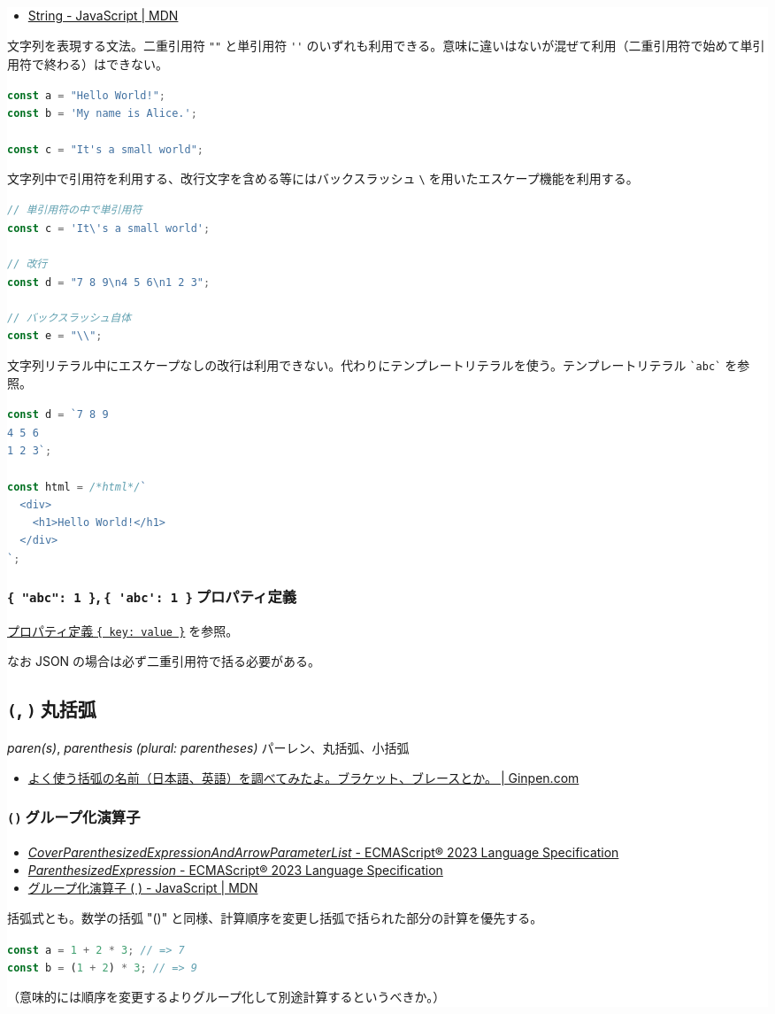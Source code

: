 - [String - JavaScript | MDN](https://developer.mozilla.org/ja/docs/Web/JavaScript/Reference/Global_Objects/String)

文字列を表現する文法。二重引用符 `""` と単引用符 `''` のいずれも利用できる。意味に違いはないが混ぜて利用（二重引用符で始めて単引用符で終わる）はできない。

```js
const a = "Hello World!";
const b = 'My name is Alice.';

const c = "It's a small world";
```

文字列中で引用符を利用する、改行文字を含める等にはバックスラッシュ `\` を用いたエスケープ機能を利用する。

```js
// 単引用符の中で単引用符
const c = 'It\'s a small world';

// 改行
const d = "7 8 9\n4 5 6\n1 2 3";

// バックスラッシュ自体
const e = "\\";
```

文字列リテラル中にエスケープなしの改行は利用できない。代わりにテンプレートリテラルを使う。テンプレートリテラル <code>&#96;abc&#96;</code> を参照。

```js
const d = `7 8 9
4 5 6
1 2 3`;

const html = /*html*/`
  <div>
    <h1>Hello World!</h1>
  </div>
`;
```

### `{ "abc": 1 }`, `{ 'abc': 1 }` プロパティ定義

[プロパティ定義 `{ key: value }`](#%7B-key%3A-value-%7D-%E3%83%97%E3%83%AD%E3%83%91%E3%83%86%E3%82%A3%E5%AE%9A%E7%BE%A9) を参照。

なお JSON の場合は必ず二重引用符で括る必要がある。

## `(`, `)` 丸括弧

*paren(s)*, *parenthesis (plural: parentheses)* パーレン、丸括弧、小括弧

- [よく使う括弧の名前（日本語、英語）を調べてみたよ。ブラケット、ブレースとか。 | Ginpen.com](https://ginpen.com/2014/02/20/brackets/)

### `()` グループ化演算子

- [*CoverParenthesizedExpressionAndArrowParameterList* - ECMAScript® 2023 Language Specification](https://tc39.es/ecma262/#prod-CoverParenthesizedExpressionAndArrowParameterList)
- [*ParenthesizedExpression* - ECMAScript® 2023 Language Specification](https://tc39.es/ecma262/#prod-ParenthesizedExpression)
- [グループ化演算子 ( ) - JavaScript | MDN](https://developer.mozilla.org/ja/docs/Web/JavaScript/Reference/Operators/Grouping)

括弧式とも。数学の括弧 "()" と同様、計算順序を変更し括弧で括られた部分の計算を優先する。

```js
const a = 1 + 2 * 3; // => 7
const b = (1 + 2) * 3; // => 9
```

（意味的には順序を変更するよりグループ化して別途計算するというべきか。）
